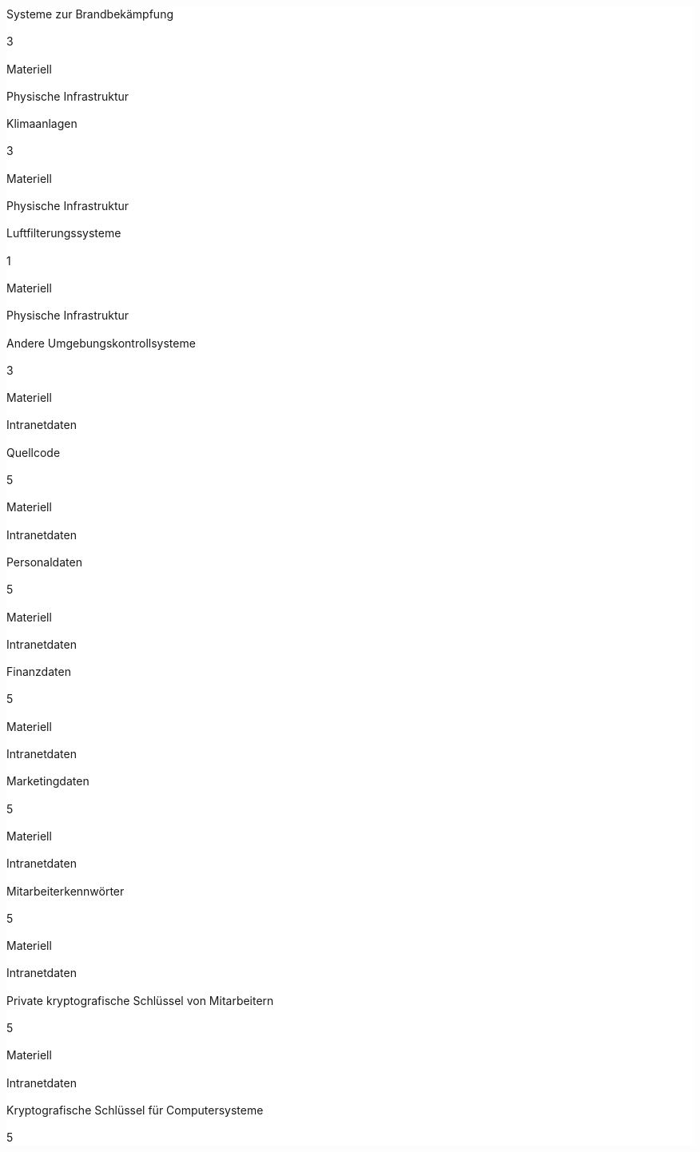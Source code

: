 <td style="border:1px solid black;"><p>Systeme zur Brandbekämpfung</p></td>
<td style="border:1px solid black;"><p>3</p></td>
</tr>  
<tr class="even">
<td style="border:1px solid black;"><p>Materiell</p></td>
<td style="border:1px solid black;"><p>Physische Infrastruktur</p></td>
<td style="border:1px solid black;"><p>Klimaanlagen</p></td>
<td style="border:1px solid black;"><p>3</p></td>
</tr>  
<tr class="odd">
<td style="border:1px solid black;"><p>Materiell</p></td>
<td style="border:1px solid black;"><p>Physische Infrastruktur</p></td>
<td style="border:1px solid black;"><p>Luftfilterungssysteme</p></td>
<td style="border:1px solid black;"><p>1</p></td>
</tr>  
<tr class="even">
<td style="border:1px solid black;"><p>Materiell</p></td>
<td style="border:1px solid black;"><p>Physische Infrastruktur</p></td>
<td style="border:1px solid black;"><p>Andere Umgebungskontrollsysteme</p></td>
<td style="border:1px solid black;"><p>3</p></td>
</tr>  
<tr class="odd">
<td style="border:1px solid black;"><p>Materiell</p></td>
<td style="border:1px solid black;"><p>Intranetdaten</p></td>
<td style="border:1px solid black;"><p>Quellcode</p></td>
<td style="border:1px solid black;"><p>5</p></td>
</tr>  
<tr class="even">
<td style="border:1px solid black;"><p>Materiell</p></td>
<td style="border:1px solid black;"><p>Intranetdaten</p></td>
<td style="border:1px solid black;"><p>Personaldaten</p></td>
<td style="border:1px solid black;"><p>5</p></td>
</tr>  
<tr class="odd">
<td style="border:1px solid black;"><p>Materiell</p></td>
<td style="border:1px solid black;"><p>Intranetdaten</p></td>
<td style="border:1px solid black;"><p>Finanzdaten</p></td>
<td style="border:1px solid black;"><p>5</p></td>
</tr>  
<tr class="even">
<td style="border:1px solid black;"><p>Materiell</p></td>
<td style="border:1px solid black;"><p>Intranetdaten</p></td>
<td style="border:1px solid black;"><p>Marketingdaten</p></td>
<td style="border:1px solid black;"><p>5</p></td>
</tr>  
<tr class="odd">
<td style="border:1px solid black;"><p>Materiell</p></td>
<td style="border:1px solid black;"><p>Intranetdaten</p></td>
<td style="border:1px solid black;"><p>Mitarbeiterkennwörter</p></td>
<td style="border:1px solid black;"><p>5</p></td>
</tr>  
<tr class="even">
<td style="border:1px solid black;"><p>Materiell</p></td>
<td style="border:1px solid black;"><p>Intranetdaten</p></td>
<td style="border:1px solid black;"><p>Private kryptografische Schlüssel von Mitarbeitern</p></td>
<td style="border:1px solid black;"><p>5</p></td>
</tr>  
<tr class="odd">
<td style="border:1px solid black;"><p>Materiell</p></td>
<td style="border:1px solid black;"><p>Intranetdaten</p></td>
<td style="border:1px solid black;"><p>Kryptografische Schlüssel für Computersysteme</p></td>
<td style="border:1px solid black;"><p>5</p></td>
</tr>  
<tr class="even">